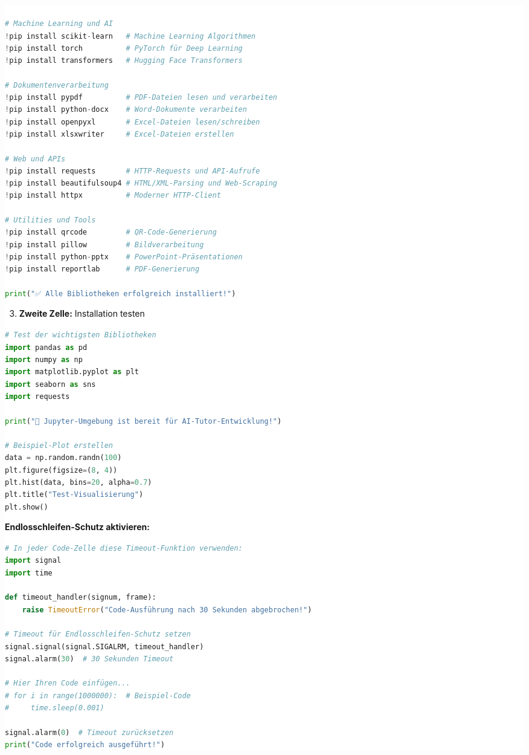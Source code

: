 ```python

# Machine Learning und AI
!pip install scikit-learn   # Machine Learning Algorithmen
!pip install torch          # PyTorch für Deep Learning
!pip install transformers   # Hugging Face Transformers

# Dokumentenverarbeitung
!pip install pypdf          # PDF-Dateien lesen und verarbeiten
!pip install python-docx    # Word-Dokumente verarbeiten
!pip install openpyxl       # Excel-Dateien lesen/schreiben
!pip install xlsxwriter     # Excel-Dateien erstellen

# Web und APIs
!pip install requests       # HTTP-Requests und API-Aufrufe
!pip install beautifulsoup4 # HTML/XML-Parsing und Web-Scraping
!pip install httpx          # Moderner HTTP-Client

# Utilities und Tools
!pip install qrcode         # QR-Code-Generierung
!pip install pillow         # Bildverarbeitung
!pip install python-pptx    # PowerPoint-Präsentationen
!pip install reportlab      # PDF-Generierung

print("✅ Alle Bibliotheken erfolgreich installiert!")
```

3. **Zweite Zelle:** Installation testen
```python
# Test der wichtigsten Bibliotheken
import pandas as pd
import numpy as np
import matplotlib.pyplot as plt
import seaborn as sns
import requests

print("🎉 Jupyter-Umgebung ist bereit für AI-Tutor-Entwicklung!")

# Beispiel-Plot erstellen
data = np.random.randn(100)
plt.figure(figsize=(8, 4))
plt.hist(data, bins=20, alpha=0.7)
plt.title("Test-Visualisierung")
plt.show()
```

**Endlosschleifen-Schutz aktivieren:**
```python
# In jeder Code-Zelle diese Timeout-Funktion verwenden:
import signal
import time

def timeout_handler(signum, frame):
    raise TimeoutError("Code-Ausführung nach 30 Sekunden abgebrochen!")

# Timeout für Endlosschleifen-Schutz setzen
signal.signal(signal.SIGALRM, timeout_handler)
signal.alarm(30)  # 30 Sekunden Timeout

# Hier Ihren Code einfügen...
# for i in range(1000000):  # Beispiel-Code
#     time.sleep(0.001)

signal.alarm(0)  # Timeout zurücksetzen
print("Code erfolgreich ausgeführt!")
```
